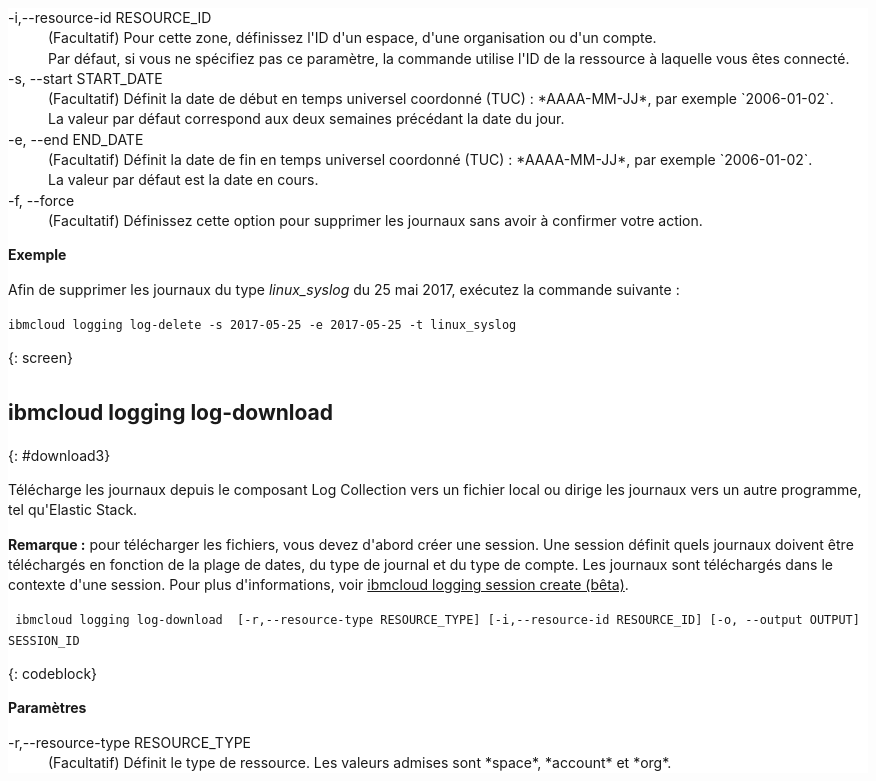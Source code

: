    <dt>-i,--resource-id RESOURCE_ID</dt>
  <dd>(Facultatif) Pour cette zone, définissez l'ID d'un espace, d'une organisation ou d'un compte. <br>Par défaut, si vous ne spécifiez pas ce paramètre, la commande utilise l'ID de la ressource à laquelle vous êtes connecté. 
  </dd>
  
  <dt>-s, --start START_DATE</dt>
  <dd>(Facultatif) Définit la date de début en temps universel coordonné (TUC) : *AAAA-MM-JJ*, par exemple `2006-01-02`. <br>La valeur par défaut correspond aux
deux semaines précédant la date du jour.
  </dd>
  
  <dt>-e, --end END_DATE</dt>
  <dd>(Facultatif) Définit la date de fin en temps universel coordonné (TUC) : *AAAA-MM-JJ*, par exemple `2006-01-02`. <br>La valeur par défaut est la
date en cours.
  </dd>
  
  <dt>-f, --force </dt>
  <dd>(Facultatif) Définissez cette option pour supprimer les journaux sans avoir à confirmer votre action.
  </dd>
</dl>

**Exemple**

Afin de supprimer les journaux du type *linux_syslog* du 25 mai 2017, exécutez la commande suivante :
```
ibmcloud logging log-delete -s 2017-05-25 -e 2017-05-25 -t linux_syslog
```
{: screen}



## ibmcloud logging log-download 
{: #download3}

Télécharge les journaux depuis le composant Log Collection vers un fichier local ou dirige les journaux vers un autre programme, tel qu'Elastic Stack. 

**Remarque :** pour télécharger les fichiers, vous devez d'abord créer une session. Une session définit quels journaux doivent être téléchargés en fonction de la plage
de dates, du type de journal et du type de compte. Les journaux sont téléchargés dans le contexte d'une session. Pour plus d'informations, voir [ibmcloud logging session create (bêta)](/docs/services/CloudLogAnalysis/reference?topic=cloudloganalysis-log_analysis_cli#session_create).

```
 ibmcloud logging log-download  [-r,--resource-type RESOURCE_TYPE] [-i,--resource-id RESOURCE_ID] [-o, --output OUTPUT] SESSION_ID

```
{: codeblock}

**Paramètres**

<dl>
  <dt>-r,--resource-type RESOURCE_TYPE</dt>
  <dd>(Facultatif) Définit le type de ressource. Les valeurs admises sont *space*, *account* et *org*.
  </dd>
  